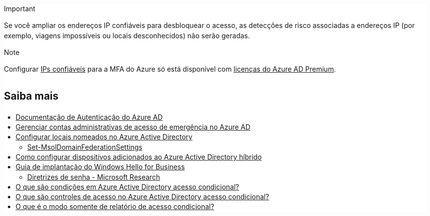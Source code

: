 >[!IMPORTANT]
 > Se você ampliar os endereços IP confiáveis para desbloquear o acesso, as detecções de risco associadas a endereços IP (por exemplo, viagens impossíveis ou locais desconhecidos) não serão geradas.

>[!NOTE]
 > Configurar [IPs confiáveis](https://docs.microsoft.com/azure/active-directory/authentication/howto-mfa-mfasettings) para a MFA do Azure só está disponível com [licenças do Azure AD Premium](https://docs.microsoft.com/azure/active-directory/authentication/concept-mfa-licensing).

## <a name="learn-more"></a>Saiba mais

* [Documentação de Autenticação do Azure AD](https://docs.microsoft.com/azure/active-directory/authentication/howto-mfaserver-iis)
* [Gerenciar contas administrativas de acesso de emergência no Azure AD](https://docs.microsoft.com/azure/active-directory/users-groups-roles/directory-emergency-access)
* [Configurar locais nomeados no Azure Active Directory](https://docs.microsoft.com/azure/active-directory/reports-monitoring/quickstart-configure-named-locations)
  * [Set-MsolDomainFederationSettings](https://docs.microsoft.com/powershell/module/msonline/set-msoldomainfederationsettings?view=azureadps-1.0)
* [Como configurar dispositivos adicionados ao Azure Active Directory híbrido](https://docs.microsoft.com/azure/active-directory/devices/hybrid-azuread-join-plan)
* [Guia de implantação do Windows Hello for Business](https://docs.microsoft.com/windows/security/identity-protection/hello-for-business/hello-deployment-guide)
  * [Diretrizes de senha - Microsoft Research](https://research.microsoft.com/pubs/265143/microsoft_password_guidance.pdf)
* [O que são condições em Azure Active Directory acesso condicional?](https://docs.microsoft.com/azure/active-directory/conditional-access/conditions)
* [O que são controles de acesso no Azure Active Directory acesso condicional?](https://docs.microsoft.com/azure/active-directory/conditional-access/controls)
* [O que é o modo somente de relatório de acesso condicional?](https://docs.microsoft.com/azure/active-directory/conditional-access/concept-conditional-access-report-only)
